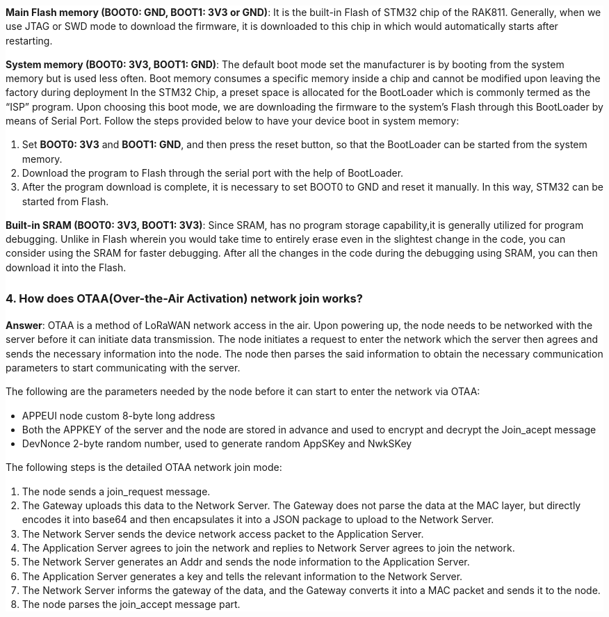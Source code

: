 **Main Flash memory (BOOT0: GND, BOOT1: 3V3 or GND)**: It is the built-in Flash of STM32 chip of the RAK811. Generally, when we use JTAG or SWD mode to download the firmware, it is downloaded to this chip in which would automatically starts after restarting. 

**System memory (BOOT0: 3V3, BOOT1: GND)**: The default boot mode set the manufacturer is by booting from the system memory but is used less often. Boot memory consumes a specific memory inside a chip and cannot be modified upon leaving the factory during deployment In the STM32 Chip, a preset space is allocated for the BootLoader which is commonly termed as the “ISP” program. Upon choosing this boot mode, we are downloading the firmware to the system’s Flash through this BootLoader by means of Serial Port. Follow the steps provided below to have your device boot in system memory:

1. Set **BOOT0: 3V3** and **BOOT1: GND**, and then press the reset button, so that the BootLoader can be started from the system memory.
2. Download the program to Flash through the serial port with the help of BootLoader.
3. After the program download is complete, it is necessary to set BOOT0 to GND and reset it manually. In this way, STM32 can be started from Flash.

**Built-in SRAM (BOOT0: 3V3, BOOT1: 3V3)**: Since SRAM, has no program storage capability,it is generally utilized for program debugging. Unlike in Flash wherein you would take time to entirely erase even in the slightest change in the code, you can consider using the SRAM for faster debugging. After all the changes in the code during the debugging using SRAM, you can then download it into the Flash.

### 4. How does OTAA(Over-the-Air Activation) network join works?

**Answer**: OTAA is a method of LoRaWAN network access in the air. Upon powering up, the node needs to be networked with the server before it can initiate data transmission. The node initiates a request to enter the network which the server then agrees and sends the necessary information into the node. The node then parses the said information to obtain the necessary communication parameters to start communicating with the server.

The following are the parameters needed by the node before it can start to enter the network via OTAA:

- APPEUI node custom 8-byte long address
- Both the APPKEY of the server and the node are stored in advance and used to encrypt and decrypt the Join_acept message
- DevNonce 2-byte random number, used to generate random AppSKey and NwkSKey

The following steps is the detailed OTAA network join mode:

1. The node sends a join_request message.
2. The Gateway uploads this data to the Network Server. The Gateway does not parse the data at the MAC layer, but directly encodes it into base64 and then encapsulates it into a JSON package to upload to the Network Server.
3. The Network Server sends the device network access packet to the Application Server.
4. The Application Server agrees to join the network and replies to Network Server agrees to join the network.
5. The Network Server generates an Addr and sends the node information to the Application Server.
6. The Application Server generates a key and tells the relevant information to the Network Server.
7. The Network Server informs the gateway of the data, and the Gateway converts it into a MAC packet and sends it to the node.
8. The node parses the join_accept message part.
